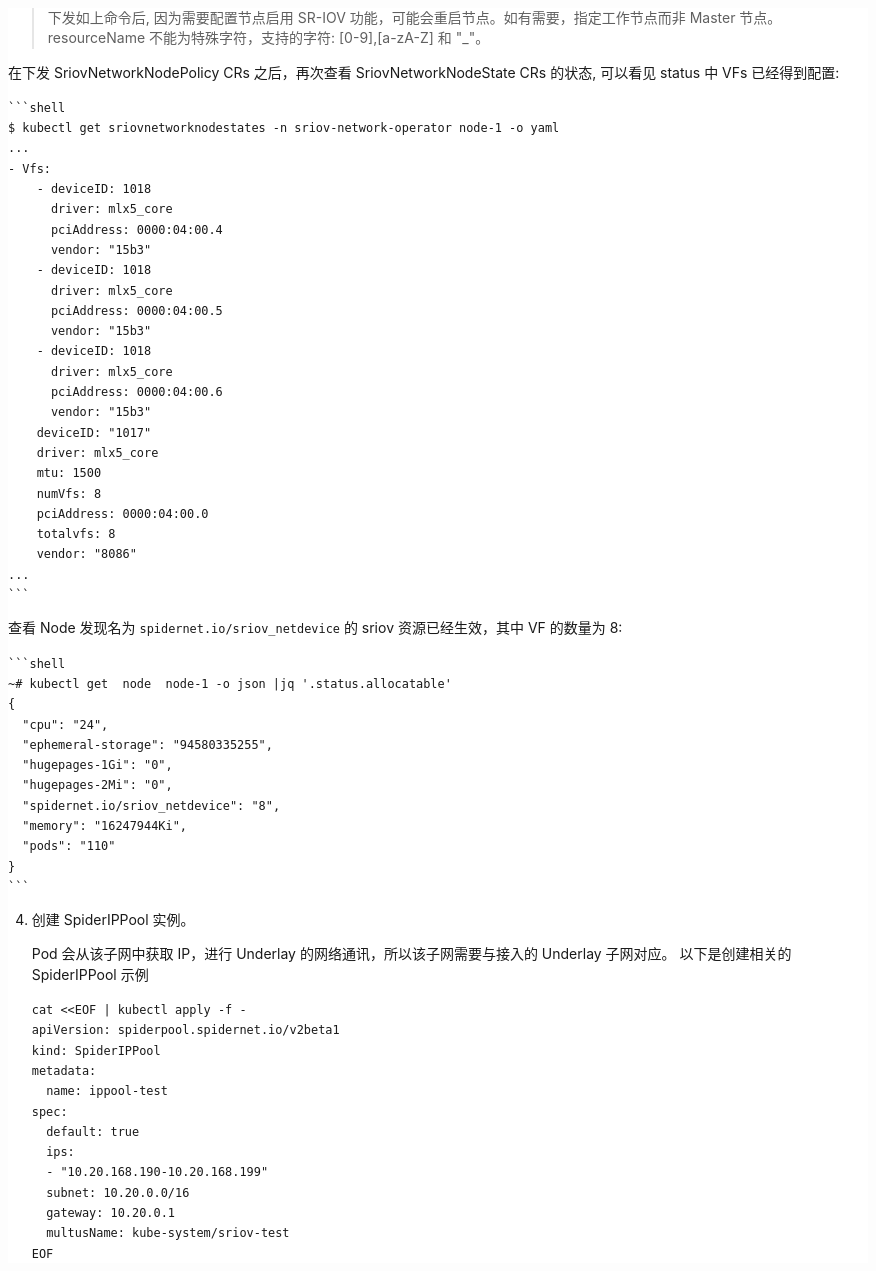    >  下发如上命令后, 因为需要配置节点启用 SR-IOV 功能，可能会重启节点。如有需要，指定工作节点而非 Master 节点。
   >  resourceName 不能为特殊字符，支持的字符: [0-9],[a-zA-Z] 和 "_"。

   在下发 SriovNetworkNodePolicy CRs 之后，再次查看 SriovNetworkNodeState CRs 的状态, 可以看见 status 中 VFs 已经得到配置:

    ```shell
    $ kubectl get sriovnetworknodestates -n sriov-network-operator node-1 -o yaml
    ...
    - Vfs:
        - deviceID: 1018
          driver: mlx5_core
          pciAddress: 0000:04:00.4
          vendor: "15b3"
        - deviceID: 1018
          driver: mlx5_core
          pciAddress: 0000:04:00.5
          vendor: "15b3"
        - deviceID: 1018
          driver: mlx5_core
          pciAddress: 0000:04:00.6
          vendor: "15b3"
        deviceID: "1017"
        driver: mlx5_core
        mtu: 1500
        numVfs: 8
        pciAddress: 0000:04:00.0
        totalvfs: 8
        vendor: "8086"
    ...
    ```

   查看 Node 发现名为 `spidernet.io/sriov_netdevice` 的 sriov 资源已经生效，其中 VF 的数量为 8:

    ```shell
    ~# kubectl get  node  node-1 -o json |jq '.status.allocatable'
    {
      "cpu": "24",
      "ephemeral-storage": "94580335255",
      "hugepages-1Gi": "0",
      "hugepages-2Mi": "0",
      "spidernet.io/sriov_netdevice": "8",
      "memory": "16247944Ki",
      "pods": "110"
    }
    ```

4. 创建 SpiderIPPool 实例。

    Pod 会从该子网中获取 IP，进行 Underlay 的网络通讯，所以该子网需要与接入的 Underlay 子网对应。
    以下是创建相关的 SpiderIPPool 示例

    ```shell
    cat <<EOF | kubectl apply -f -
    apiVersion: spiderpool.spidernet.io/v2beta1
    kind: SpiderIPPool
    metadata:
      name: ippool-test
    spec:
      default: true
      ips:
      - "10.20.168.190-10.20.168.199"
      subnet: 10.20.0.0/16
      gateway: 10.20.0.1
      multusName: kube-system/sriov-test
    EOF
    ```
